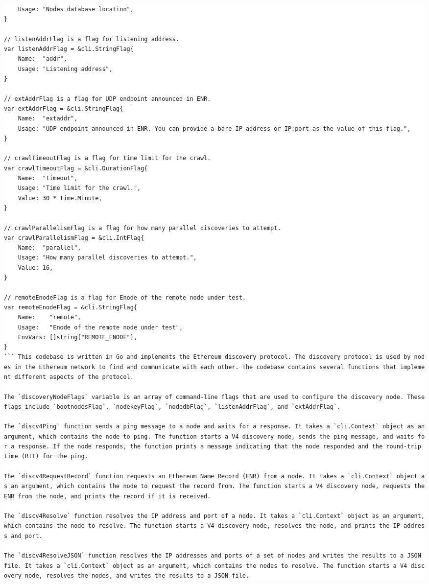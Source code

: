 ```
	Usage: "Nodes database location",
}

// listenAddrFlag is a flag for listening address.
var listenAddrFlag = &cli.StringFlag{
	Name:  "addr",
	Usage: "Listening address",
}

// extAddrFlag is a flag for UDP endpoint announced in ENR.
var extAddrFlag = &cli.StringFlag{
	Name:  "extaddr",
	Usage: "UDP endpoint announced in ENR. You can provide a bare IP address or IP:port as the value of this flag.",
}

// crawlTimeoutFlag is a flag for time limit for the crawl.
var crawlTimeoutFlag = &cli.DurationFlag{
	Name:  "timeout",
	Usage: "Time limit for the crawl.",
	Value: 30 * time.Minute,
}

// crawlParallelismFlag is a flag for how many parallel discoveries to attempt.
var crawlParallelismFlag = &cli.IntFlag{
	Name:  "parallel",
	Usage: "How many parallel discoveries to attempt.",
	Value: 16,
}

// remoteEnodeFlag is a flag for Enode of the remote node under test.
var remoteEnodeFlag = &cli.StringFlag{
	Name:    "remote",
	Usage:   "Enode of the remote node under test",
	EnvVars: []string{"REMOTE_ENODE"},
}
``` This codebase is written in Go and implements the Ethereum discovery protocol. The discovery protocol is used by nodes in the Ethereum network to find and communicate with each other. The codebase contains several functions that implement different aspects of the protocol.

The `discoveryNodeFlags` variable is an array of command-line flags that are used to configure the discovery node. These flags include `bootnodesFlag`, `nodekeyFlag`, `nodedbFlag`, `listenAddrFlag`, and `extAddrFlag`.

The `discv4Ping` function sends a ping message to a node and waits for a response. It takes a `cli.Context` object as an argument, which contains the node to ping. The function starts a V4 discovery node, sends the ping message, and waits for a response. If the node responds, the function prints a message indicating that the node responded and the round-trip time (RTT) for the ping.

The `discv4RequestRecord` function requests an Ethereum Name Record (ENR) from a node. It takes a `cli.Context` object as an argument, which contains the node to request the record from. The function starts a V4 discovery node, requests the ENR from the node, and prints the record if it is received.

The `discv4Resolve` function resolves the IP address and port of a node. It takes a `cli.Context` object as an argument, which contains the node to resolve. The function starts a V4 discovery node, resolves the node, and prints the IP address and port.

The `discv4ResolveJSON` function resolves the IP addresses and ports of a set of nodes and writes the results to a JSON file. It takes a `cli.Context` object as an argument, which contains the nodes to resolve. The function starts a V4 discovery node, resolves the nodes, and writes the results to a JSON file.

```